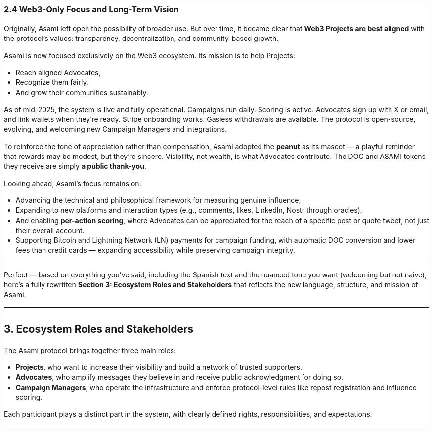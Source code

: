 ### 2.4 Web3-Only Focus and Long-Term Vision

Originally, Asami left open the possibility of broader use. But over time, it became clear that **Web3 Projects are best aligned** with the protocol’s values: transparency, decentralization, and community-based growth.

Asami is now focused exclusively on the Web3 ecosystem. Its mission is to help Projects:

* Reach aligned Advocates,
* Recognize them fairly,
* And grow their communities sustainably.

As of mid-2025, the system is live and fully operational. Campaigns run daily. Scoring is active. Advocates sign up with X or email, and link wallets when they’re ready. Stripe onboarding works. Gasless withdrawals are available. The protocol is open-source, evolving, and welcoming new Campaign Managers and integrations.

To reinforce the tone of appreciation rather than compensation, Asami adopted the **peanut** as its mascot — a playful reminder that rewards may be modest, but they’re sincere. Visibility, not wealth, is what Advocates contribute. The DOC and ASAMI tokens they receive are simply **a public thank-you**.

Looking ahead, Asami’s focus remains on:

* Advancing the technical and philosophical framework for measuring genuine influence,
* Expanding to new platforms and interaction types (e.g., comments, likes, LinkedIn, Nostr through oracles),
* And enabling **per-action scoring**, where Advocates can be appreciated for the reach of a specific post or quote tweet, not just their overall account.
* Supporting Bitcoin and Lightning Network (LN) payments for campaign funding, with automatic DOC conversion and lower fees than credit cards — expanding accessibility while preserving campaign integrity.

---

Perfect — based on everything you’ve said, including the Spanish text and the nuanced tone you want (welcoming but not naive), here’s a fully rewritten **Section 3: Ecosystem Roles and Stakeholders** that reflects the new language, structure, and mission of Asami.

---

## 3. Ecosystem Roles and Stakeholders

The Asami protocol brings together three main roles:

* **Projects**, who want to increase their visibility and build a network of trusted supporters.
* **Advocates**, who amplify messages they believe in and receive public acknowledgment for doing so.
* **Campaign Managers**, who operate the infrastructure and enforce protocol-level rules like repost registration and influence scoring.

Each participant plays a distinct part in the system, with clearly defined rights, responsibilities, and expectations.

---
